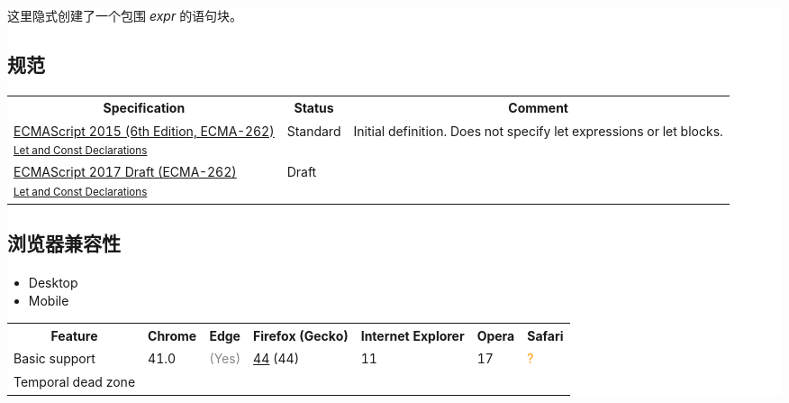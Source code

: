 <p>&#x8FD9;&#x91CC;&#x9690;&#x5F0F;&#x521B;&#x5EFA;&#x4E86;&#x4E00;&#x4E2A;&#x5305;&#x56F4; <var>expr</var>&#xA0;&#x7684;&#x8BED;&#x53E5;&#x5757;&#x3002;</p>

<h2 id="&#x89C4;&#x8303;">&#x89C4;&#x8303;</h2>

<table class="standard-table">
 <tbody>
  <tr>
   <th scope="col">Specification</th>
   <th scope="col">Status</th>
   <th scope="col">Comment</th>
  </tr>
  <tr>
   <td><a href="http://www.ecma-international.org/ecma-262/6.0/#sec-let-and-const-declarations" class="external" lang="en" hreflang="en">ECMAScript 2015 (6th Edition, ECMA-262)<br><small lang="zh-CN">Let and Const Declarations</small></a></td>
   <td><span class="spec-Standard">Standard</span></td>
   <td>Initial definition. Does not specify let expressions or let blocks.</td>
  </tr>
  <tr>
   <td><a href="https://tc39.github.io/ecma262/#sec-let-and-const-declarations" class="external" lang="en" hreflang="en">ECMAScript 2017 Draft (ECMA-262)<br><small lang="zh-CN">Let and Const Declarations</small></a></td>
   <td><span class="spec-Draft">Draft</span></td>
   <td>&#xA0;</td>
  </tr>
 </tbody>
</table>

<h2 id="&#x6D4F;&#x89C8;&#x5668;&#x517C;&#x5BB9;&#x6027;">&#x6D4F;&#x89C8;&#x5668;&#x517C;&#x5BB9;&#x6027;</h2>

<p></p><div class="htab">
    <a name="AutoCompatibilityTable" id="AutoCompatibilityTable"></a>
    <ul>
        <li class="selected"><a>Desktop</a></li>
        <li><a>Mobile</a></li>
    </ul>
</div><p></p>

<div id="compat-desktop">
<table class="compat-table">
 <tbody>
  <tr>
   <th>Feature</th>
   <th>Chrome</th>
   <th>Edge</th>
   <th>Firefox (Gecko)</th>
   <th>Internet Explorer</th>
   <th>Opera</th>
   <th>Safari</th>
  </tr>
  <tr>
   <td>Basic support</td>
   <td>41.0</td>
   <td><span title="Please update this with the earliest version of support." style="color: #888;">(Yes)</span></td>
   <td><a href="/en-US/Firefox/Releases/44" title="Released on 2016-01-26.">44</a> (44)</td>
   <td>11</td>
   <td>17</td>
   <td><span title="Compatibility unknown; please update this." style="color: rgb(255, 153, 0);">?</span></td>
  </tr>
  <tr>
   <td>Temporal dead zone</td>
